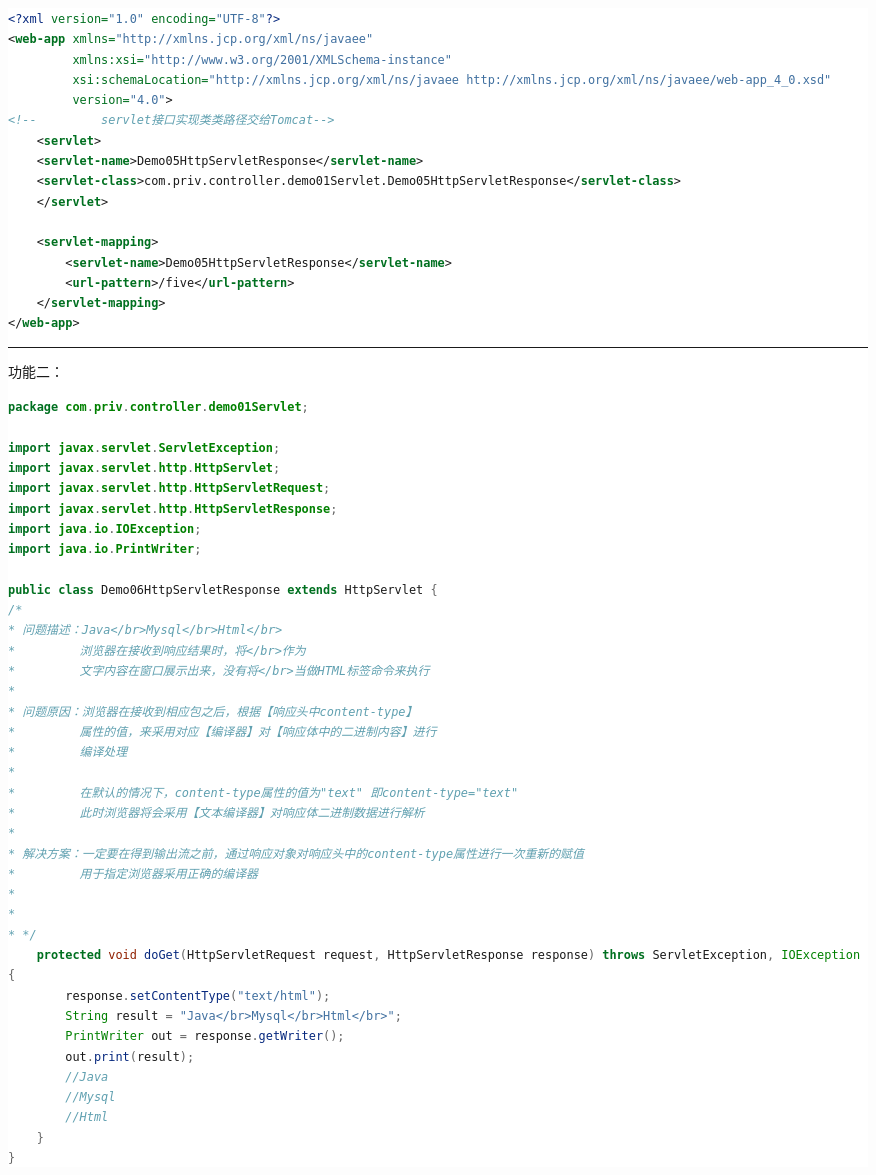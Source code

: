 ```xml
<?xml version="1.0" encoding="UTF-8"?>
<web-app xmlns="http://xmlns.jcp.org/xml/ns/javaee"
         xmlns:xsi="http://www.w3.org/2001/XMLSchema-instance"
         xsi:schemaLocation="http://xmlns.jcp.org/xml/ns/javaee http://xmlns.jcp.org/xml/ns/javaee/web-app_4_0.xsd"
         version="4.0">
<!--         servlet接口实现类类路径交给Tomcat-->
    <servlet>
    <servlet-name>Demo05HttpServletResponse</servlet-name>
    <servlet-class>com.priv.controller.demo01Servlet.Demo05HttpServletResponse</servlet-class>
    </servlet>

    <servlet-mapping>
        <servlet-name>Demo05HttpServletResponse</servlet-name>
        <url-pattern>/five</url-pattern>
    </servlet-mapping>
</web-app>
```

------

功能二：

```java
package com.priv.controller.demo01Servlet;

import javax.servlet.ServletException;
import javax.servlet.http.HttpServlet;
import javax.servlet.http.HttpServletRequest;
import javax.servlet.http.HttpServletResponse;
import java.io.IOException;
import java.io.PrintWriter;

public class Demo06HttpServletResponse extends HttpServlet {
/*
* 问题描述：Java</br>Mysql</br>Html</br>
*         浏览器在接收到响应结果时，将</br>作为
*         文字内容在窗口展示出来，没有将</br>当做HTML标签命令来执行
*
* 问题原因：浏览器在接收到相应包之后，根据【响应头中content-type】
*         属性的值，来采用对应【编译器】对【响应体中的二进制内容】进行
*         编译处理
*
*         在默认的情况下，content-type属性的值为"text" 即content-type="text"
*         此时浏览器将会采用【文本编译器】对响应体二进制数据进行解析
*
* 解决方案：一定要在得到输出流之前，通过响应对象对响应头中的content-type属性进行一次重新的赋值
*         用于指定浏览器采用正确的编译器
*
*
* */
    protected void doGet(HttpServletRequest request, HttpServletResponse response) throws ServletException, IOException {
        response.setContentType("text/html");
        String result = "Java</br>Mysql</br>Html</br>";
        PrintWriter out = response.getWriter();
        out.print(result);
        //Java
        //Mysql
        //Html
    }
}
```
